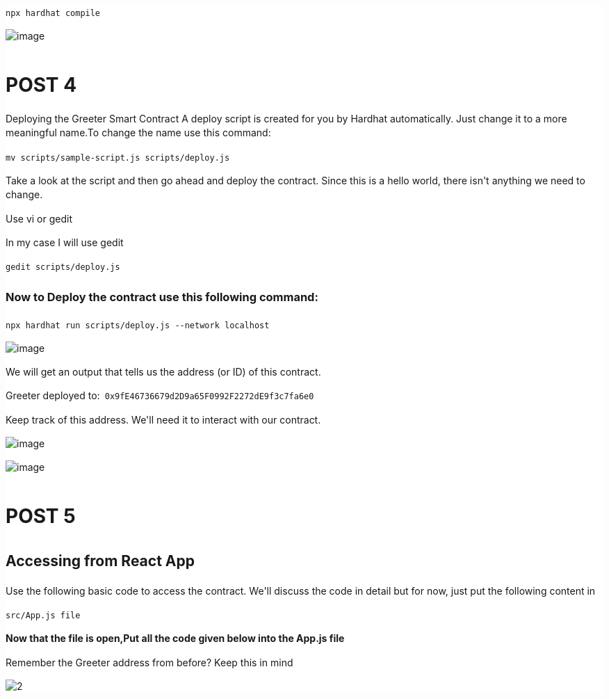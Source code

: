 ```npx hardhat compile```


![image](https://user-images.githubusercontent.com/62806277/159704382-330fb927-5530-4138-80f4-83f8aea52588.png)




<h1>POST 4 </h1>


Deploying the Greeter Smart Contract
A deploy script is created for you by Hardhat automatically. Just change it to a more meaningful name.To change the name use this command:


``` mv scripts/sample-script.js scripts/deploy.js ```

Take a look at the script and then go ahead and deploy the contract. Since this is a hello world, there isn't anything we need to change.

Use vi or gedit

In my case I will use gedit

``` gedit scripts/deploy.js ```

<h3>Now to Deploy the contract use this following command:</h3>



``` npx hardhat run scripts/deploy.js --network localhost ```

![image](https://user-images.githubusercontent.com/62566404/159721212-8cd2a8a6-7a3b-44d0-8d6d-c11b33e737fb.png)


We will get an output that tells us the address (or ID) of this contract.

Greeter deployed to:``` 0x9fE46736679d2D9a65F0992F2272dE9f3c7fa6e0```

Keep track of this address. We'll need it to interact with our contract.

![image](https://user-images.githubusercontent.com/62566404/159710586-19e64530-2f2d-44a1-a749-046dc70ee816.png)

![image](https://user-images.githubusercontent.com/62566404/159710647-53d0ef32-22e6-4df0-b6b4-651259258d12.png)
 
 
 <h1>POST 5 </h1>
<h2> Accessing from React App</h2>
Use the following basic code to access the contract. We'll discuss the code in detail but for now, just put the following content in 

```src/App.js file```

**Now that the file is open,Put all the code given below into the App.js file**

Remember the Greeter address from before? Keep this in mind

![2](https://user-images.githubusercontent.com/62566404/159723491-dbe3e2df-1a72-41cc-aa22-89a0c426aae2.PNG)

```